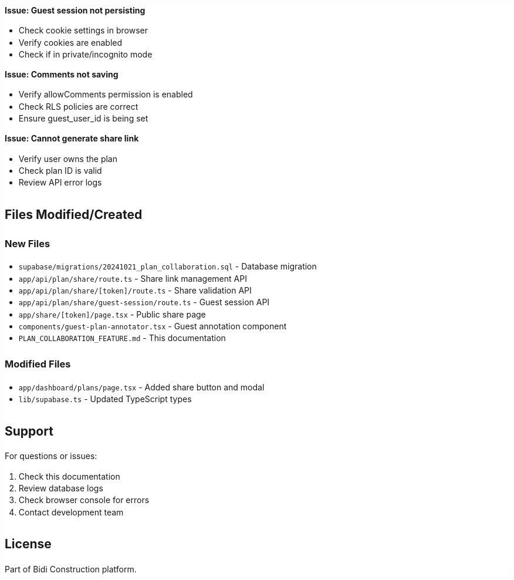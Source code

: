 **Issue: Guest session not persisting**
- Check cookie settings in browser
- Verify cookies are enabled
- Check if in private/incognito mode

**Issue: Comments not saving**
- Verify allowComments permission is enabled
- Check RLS policies are correct
- Ensure guest_user_id is being set

**Issue: Cannot generate share link**
- Verify user owns the plan
- Check plan ID is valid
- Review API error logs

## Files Modified/Created

### New Files
- `supabase/migrations/20241021_plan_collaboration.sql` - Database migration
- `app/api/plan/share/route.ts` - Share link management API
- `app/api/plan/share/[token]/route.ts` - Share validation API
- `app/api/plan/share/guest-session/route.ts` - Guest session API
- `app/share/[token]/page.tsx` - Public share page
- `components/guest-plan-annotator.tsx` - Guest annotation component
- `PLAN_COLLABORATION_FEATURE.md` - This documentation

### Modified Files
- `app/dashboard/plans/page.tsx` - Added share button and modal
- `lib/supabase.ts` - Updated TypeScript types

## Support

For questions or issues:
1. Check this documentation
2. Review database logs
3. Check browser console for errors
4. Contact development team

## License

Part of Bidi Construction platform.





